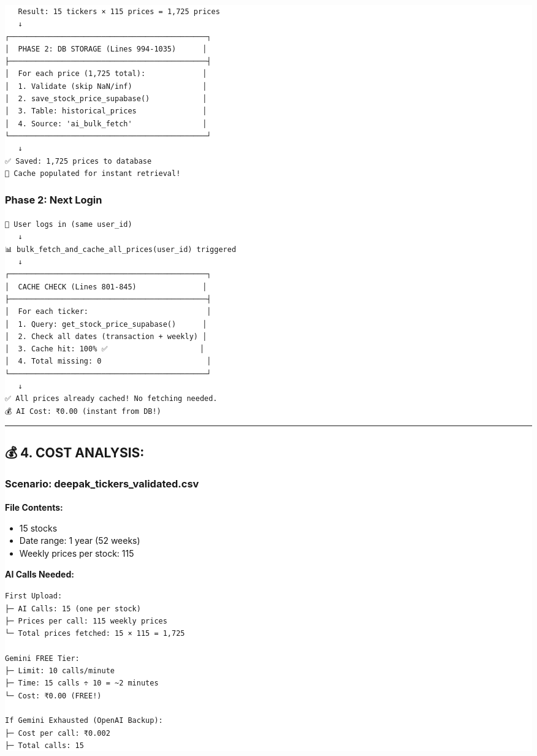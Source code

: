 ```
   Result: 15 tickers × 115 prices = 1,725 prices
   ↓
┌─────────────────────────────────────────────┐
│  PHASE 2: DB STORAGE (Lines 994-1035)      │
├─────────────────────────────────────────────┤
│  For each price (1,725 total):             │
│  1. Validate (skip NaN/inf)                │
│  2. save_stock_price_supabase()            │
│  3. Table: historical_prices               │
│  4. Source: 'ai_bulk_fetch'                │
└─────────────────────────────────────────────┘
   ↓
✅ Saved: 1,725 prices to database
💾 Cache populated for instant retrieval!
```

### **Phase 2: Next Login**

```
👤 User logs in (same user_id)
   ↓
📊 bulk_fetch_and_cache_all_prices(user_id) triggered
   ↓
┌─────────────────────────────────────────────┐
│  CACHE CHECK (Lines 801-845)               │
├─────────────────────────────────────────────┤
│  For each ticker:                           │
│  1. Query: get_stock_price_supabase()      │
│  2. Check all dates (transaction + weekly) │
│  3. Cache hit: 100% ✅                     │
│  4. Total missing: 0                        │
└─────────────────────────────────────────────┘
   ↓
✅ All prices already cached! No fetching needed.
💰 AI Cost: ₹0.00 (instant from DB!)
```

---

## 💰 **4. COST ANALYSIS:**

### **Scenario: deepak_tickers_validated.csv**

**File Contents:**
- 15 stocks
- Date range: 1 year (52 weeks)
- Weekly prices per stock: 115

**AI Calls Needed:**

```
First Upload:
├─ AI Calls: 15 (one per stock)
├─ Prices per call: 115 weekly prices
└─ Total prices fetched: 15 × 115 = 1,725

Gemini FREE Tier:
├─ Limit: 10 calls/minute
├─ Time: 15 calls ÷ 10 = ~2 minutes
└─ Cost: ₹0.00 (FREE!)

If Gemini Exhausted (OpenAI Backup):
├─ Cost per call: ₹0.002
├─ Total calls: 15
```